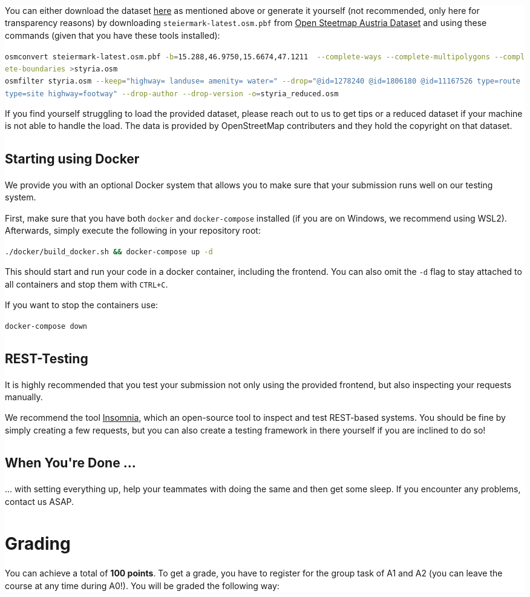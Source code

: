 You can either download the dataset [here](https://tc.tugraz.at/main/mod/resource/view.php?id=378614) as mentioned above or generate it yourself (not recommended, only here for transparency reasons) by downloading `steiermark-latest.osm.pbf` from [Open Steetmap Austria Dataset](https://download.openstreetmap.fr/extracts/europe/austria/) and using these commands (given that you have these tools installed):

```bash
osmconvert steiermark-latest.osm.pbf -b=15.288,46.9750,15.6674,47.1211  --complete-ways --complete-multipolygons --complete-boundaries >styria.osm
osmfilter styria.osm --keep="highway= landuse= amenity= water=" --drop="@id=1278240 @id=1806180 @id=11167526 type=route type=site highway=footway" --drop-author --drop-version -o=styria_reduced.osm
```
If you find yourself struggling to load the provided dataset, please reach out to us to get tips or a reduced dataset if your machine is not able to handle the load. The data is provided by OpenStreetMap contributers and they hold the copyright on that dataset.

## Starting using Docker

We provide you with an optional Docker system that allows you to make sure that your submission runs well on our testing system.

First, make sure that you have both `docker` and `docker-compose` installed (if you are on Windows, we recommend using WSL2). Afterwards, simply execute the following in your repository root:
```bash
./docker/build_docker.sh && docker-compose up -d
```
This should start and run your code in a docker container, including the frontend. You can also omit the `-d` flag to stay attached to all containers and stop them with `CTRL+C`.

If you want to stop the containers use:

```bash
docker-compose down
```

## REST-Testing

It is highly recommended that you test your submission not only using the provided frontend, but also inspecting your requests manually.

We recommend the tool [Insomnia](https://github.com/Kong/insomnia), which an open-source tool to inspect and test REST-based systems. You should be fine by simply creating a few requests, but you can also create a testing framework in there yourself if you are inclined to do so!

## When You're Done ...

... with setting everything up, help your teammates with doing the same and then get some sleep. If you encounter any
problems, contact us ASAP.

# Grading

You can achieve a total of **100 points**. To get a grade, you have to register for the group task of A1 and A2 (you can leave the course at any time during A0!). You will be graded the following way:
